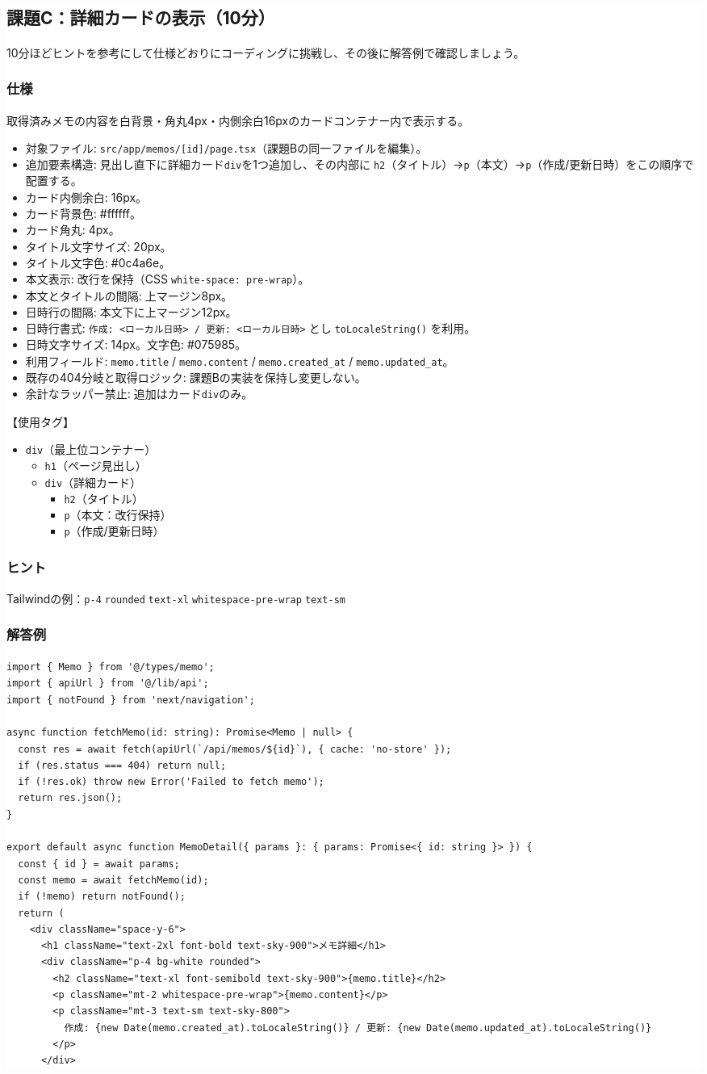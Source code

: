 ## 課題C：詳細カードの表示（10分）

10分ほどヒントを参考にして仕様どおりにコーディングに挑戦し、その後に解答例で確認しましょう。

### 仕様
取得済みメモの内容を白背景・角丸4px・内側余白16pxのカードコンテナー内で表示する。

- 対象ファイル: `src/app/memos/[id]/page.tsx`（課題Bの同一ファイルを編集）。
- 追加要素構造: 見出し直下に詳細カード`div`を1つ追加し、その内部に `h2`（タイトル）→`p`（本文）→`p`（作成/更新日時）をこの順序で配置する。
- カード内側余白: 16px。
- カード背景色: #ffffff。
- カード角丸: 4px。
- タイトル文字サイズ: 20px。
- タイトル文字色: #0c4a6e。
- 本文表示: 改行を保持（CSS `white-space: pre-wrap`）。
- 本文とタイトルの間隔: 上マージン8px。
- 日時行の間隔: 本文下に上マージン12px。
- 日時行書式: `作成: <ローカル日時> / 更新: <ローカル日時>` とし `toLocaleString()` を利用。
- 日時文字サイズ: 14px。文字色: #075985。
- 利用フィールド: `memo.title` / `memo.content` / `memo.created_at` / `memo.updated_at`。
- 既存の404分岐と取得ロジック: 課題Bの実装を保持し変更しない。
- 余計なラッパー禁止: 追加はカード`div`のみ。

【使用タグ】
- `div`（最上位コンテナー）
  - `h1`（ページ見出し）
  - `div`（詳細カード）
    - `h2`（タイトル）
    - `p`（本文：改行保持）
    - `p`（作成/更新日時）

### ヒント

Tailwindの例：`p-4` `rounded` `text-xl` `whitespace-pre-wrap` `text-sm`

### 解答例

```tsx
import { Memo } from '@/types/memo';
import { apiUrl } from '@/lib/api';
import { notFound } from 'next/navigation';

async function fetchMemo(id: string): Promise<Memo | null> {
  const res = await fetch(apiUrl(`/api/memos/${id}`), { cache: 'no-store' });
  if (res.status === 404) return null;
  if (!res.ok) throw new Error('Failed to fetch memo');
  return res.json();
}

export default async function MemoDetail({ params }: { params: Promise<{ id: string }> }) {
  const { id } = await params;
  const memo = await fetchMemo(id);
  if (!memo) return notFound();
  return (
    <div className="space-y-6">
      <h1 className="text-2xl font-bold text-sky-900">メモ詳細</h1>
      <div className="p-4 bg-white rounded">
        <h2 className="text-xl font-semibold text-sky-900">{memo.title}</h2>
        <p className="mt-2 whitespace-pre-wrap">{memo.content}</p>
        <p className="mt-3 text-sm text-sky-800">
          作成: {new Date(memo.created_at).toLocaleString()} / 更新: {new Date(memo.updated_at).toLocaleString()}
        </p>
      </div>
```